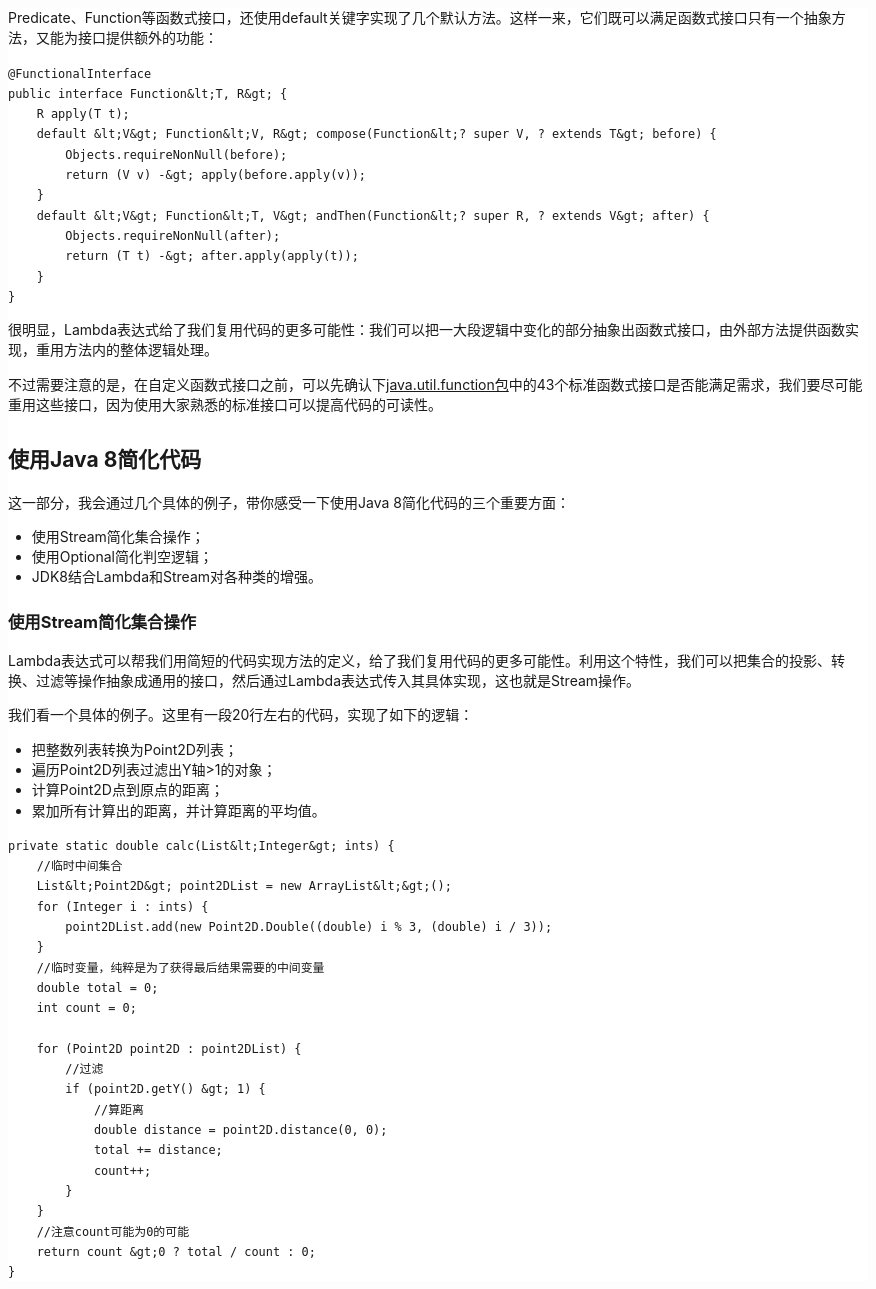 Predicate、Function等函数式接口，还使用default关键字实现了几个默认方法。这样一来，它们既可以满足函数式接口只有一个抽象方法，又能为接口提供额外的功能：

```
@FunctionalInterface
public interface Function&lt;T, R&gt; {
    R apply(T t);
    default &lt;V&gt; Function&lt;V, R&gt; compose(Function&lt;? super V, ? extends T&gt; before) {
        Objects.requireNonNull(before);
        return (V v) -&gt; apply(before.apply(v));
    }
    default &lt;V&gt; Function&lt;T, V&gt; andThen(Function&lt;? super R, ? extends V&gt; after) {
        Objects.requireNonNull(after);
        return (T t) -&gt; after.apply(apply(t));
    }
}

```

很明显，Lambda表达式给了我们复用代码的更多可能性：我们可以把一大段逻辑中变化的部分抽象出函数式接口，由外部方法提供函数实现，重用方法内的整体逻辑处理。

不过需要注意的是，在自定义函数式接口之前，可以先确认下[java.util.function包](https://docs.oracle.com/javase/8/docs/api/java/util/function/package-summary.html)中的43个标准函数式接口是否能满足需求，我们要尽可能重用这些接口，因为使用大家熟悉的标准接口可以提高代码的可读性。

## 使用Java 8简化代码

这一部分，我会通过几个具体的例子，带你感受一下使用Java 8简化代码的三个重要方面：

- 使用Stream简化集合操作；
- 使用Optional简化判空逻辑；
- JDK8结合Lambda和Stream对各种类的增强。

### 使用Stream简化集合操作

Lambda表达式可以帮我们用简短的代码实现方法的定义，给了我们复用代码的更多可能性。利用这个特性，我们可以把集合的投影、转换、过滤等操作抽象成通用的接口，然后通过Lambda表达式传入其具体实现，这也就是Stream操作。

我们看一个具体的例子。这里有一段20行左右的代码，实现了如下的逻辑：

- 把整数列表转换为Point2D列表；
- 遍历Point2D列表过滤出Y轴&gt;1的对象；
- 计算Point2D点到原点的距离；
- 累加所有计算出的距离，并计算距离的平均值。

```
private static double calc(List&lt;Integer&gt; ints) {
    //临时中间集合
    List&lt;Point2D&gt; point2DList = new ArrayList&lt;&gt;();
    for (Integer i : ints) {
        point2DList.add(new Point2D.Double((double) i % 3, (double) i / 3));
    }
    //临时变量，纯粹是为了获得最后结果需要的中间变量
    double total = 0;
    int count = 0;

    for (Point2D point2D : point2DList) {
        //过滤
        if (point2D.getY() &gt; 1) {
            //算距离
            double distance = point2D.distance(0, 0);
            total += distance;
            count++;
        }
    }
    //注意count可能为0的可能
    return count &gt;0 ? total / count : 0;
}

```